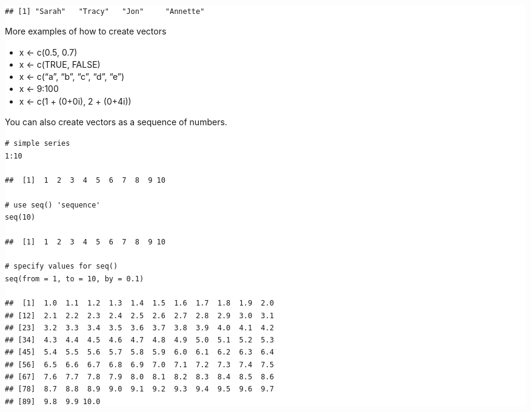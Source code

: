     ## [1] "Sarah"   "Tracy"   "Jon"     "Annette"

More examples of how to create vectors

-   x &lt;- c(0.5, 0.7)
-   x &lt;- c(TRUE, FALSE)
-   x &lt;- c(“a”, “b”, “c”, “d”, “e”)
-   x &lt;- 9:100
-   x &lt;- c(1 + (0+0i), 2 + (0+4i))

You can also create vectors as a sequence of numbers.

    # simple series 
    1:10

    ##  [1]  1  2  3  4  5  6  7  8  9 10

    # use seq() 'sequence'
    seq(10)

    ##  [1]  1  2  3  4  5  6  7  8  9 10

    # specify values for seq()
    seq(from = 1, to = 10, by = 0.1)

    ##  [1]  1.0  1.1  1.2  1.3  1.4  1.5  1.6  1.7  1.8  1.9  2.0
    ## [12]  2.1  2.2  2.3  2.4  2.5  2.6  2.7  2.8  2.9  3.0  3.1
    ## [23]  3.2  3.3  3.4  3.5  3.6  3.7  3.8  3.9  4.0  4.1  4.2
    ## [34]  4.3  4.4  4.5  4.6  4.7  4.8  4.9  5.0  5.1  5.2  5.3
    ## [45]  5.4  5.5  5.6  5.7  5.8  5.9  6.0  6.1  6.2  6.3  6.4
    ## [56]  6.5  6.6  6.7  6.8  6.9  7.0  7.1  7.2  7.3  7.4  7.5
    ## [67]  7.6  7.7  7.8  7.9  8.0  8.1  8.2  8.3  8.4  8.5  8.6
    ## [78]  8.7  8.8  8.9  9.0  9.1  9.2  9.3  9.4  9.5  9.6  9.7
    ## [89]  9.8  9.9 10.0
